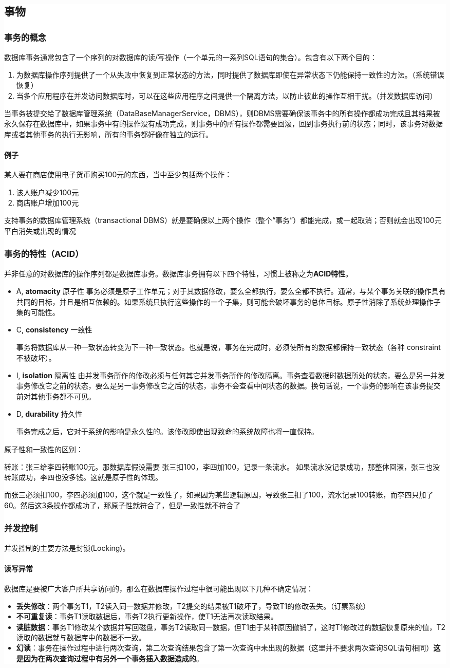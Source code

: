 ## 事物

### 事务的概念

数据库事务通常包含了一个序列的对数据库的读/写操作（一个单元的一系列SQL语句的集合）。包含有以下两个目的：

1. 为数据库操作序列提供了一个从失败中恢复到正常状态的方法，同时提供了数据库即使在异常状态下仍能保持一致性的方法。（系统错误恢复）
2. 当多个应用程序在并发访问数据库时，可以在这些应用程序之间提供一个隔离方法，以防止彼此的操作互相干扰。（并发数据库访问）

当事务被提交给了数据库管理系统（DataBaseManagerService，DBMS），则DBMS需要确保该事务中的所有操作都成功完成且其结果被永久保存在数据库中，如果事务中有的操作没有成功完成，则事务中的所有操作都需要回滚，回到事务执行前的状态；同时，该事务对数据库或者其他事务的执行无影响，所有的事务都好像在独立的运行。

#### 例子

某人要在商店使用电子货币购买100元的东西，当中至少包括两个操作：

1. 该人账户减少100元
2. 商店账户增加100元

支持事务的数据库管理系统（transactional DBMS）就是要确保以上两个操作（整个“事务”）都能完成，或一起取消；否则就会出现100元平白消失或出现的情况

### 事务的特性（ACID）

并非任意的对数据库的操作序列都是数据库事务。数据库事务拥有以下四个特性，习惯上被称之为**ACID特性**。

- A, **atomacity** 原子性 事务必须是原子工作单元；对于其数据修改，要么全都执行，要么全都不执行。通常，与某个事务关联的操作具有共同的目标，并且是相互依赖的。如果系统只执行这些操作的一个子集，则可能会破坏事务的总体目标。原子性消除了系统处理操作子集的可能性。

- C, **consistency** 一致性

  事务将数据库从一种一致状态转变为下一种一致状态。也就是说，事务在完成时，必须使所有的数据都保持一致状态（各种 constraint 不被破坏）。

- I, **isolation** 隔离性 由并发事务所作的修改必须与任何其它并发事务所作的修改隔离。事务查看数据时数据所处的状态，要么是另一并发事务修改它之前的状态，要么是另一事务修改它之后的状态，事务不会查看中间状态的数据。换句话说，一个事务的影响在该事务提交前对其他事务都不可见。

- D, **durability** 持久性

  事务完成之后，它对于系统的影响是永久性的。该修改即使出现致命的系统故障也将一直保持。

原子性和一致性的区别：

转账：张三给李四转账100元。那数据库假设需要 张三扣100，李四加100，记录一条流水。
如果流水没记录成功，那整体回滚，张三也没转账成功，李四也没多钱。这就是原子性的体现。

而张三必须扣100，李四必须加100，这个就是一致性了，如果因为某些逻辑原因，导致张三扣了100，流水记录100转账，而李四只加了60。然后这3条操作都成功了，那原子性就符合了，但是一致性就不符合了

### 并发控制

并发控制的主要方法是封锁(Locking)。

#### 读写异常

数据库是要被广大客户所共享访问的，那么在数据库操作过程中很可能出现以下几种不确定情况：

- **丢失修改**：两个事务T1，T2读入同一数据并修改，T2提交的结果被T1破坏了，导致T1的修改丢失。（订票系统）
- **不可重复读**：事务T1读取数据后，事务T2执行更新操作，使T1无法再次读取结果。
- **读脏数据**：事务T1修改某个数据并写回磁盘，事务T2读取同一数据，但T1由于某种原因撤销了，这时T1修改过的数据恢复原来的值，T2读取的数据就与数据库中的数据不一致。
- **幻读**：事务在操作过程中进行两次查询，第二次查询结果包含了第一次查询中未出现的数据（这里并不要求两次查询SQL语句相同）**这是因为在两次查询过程中有另外一个事务插入数据造成的**。
